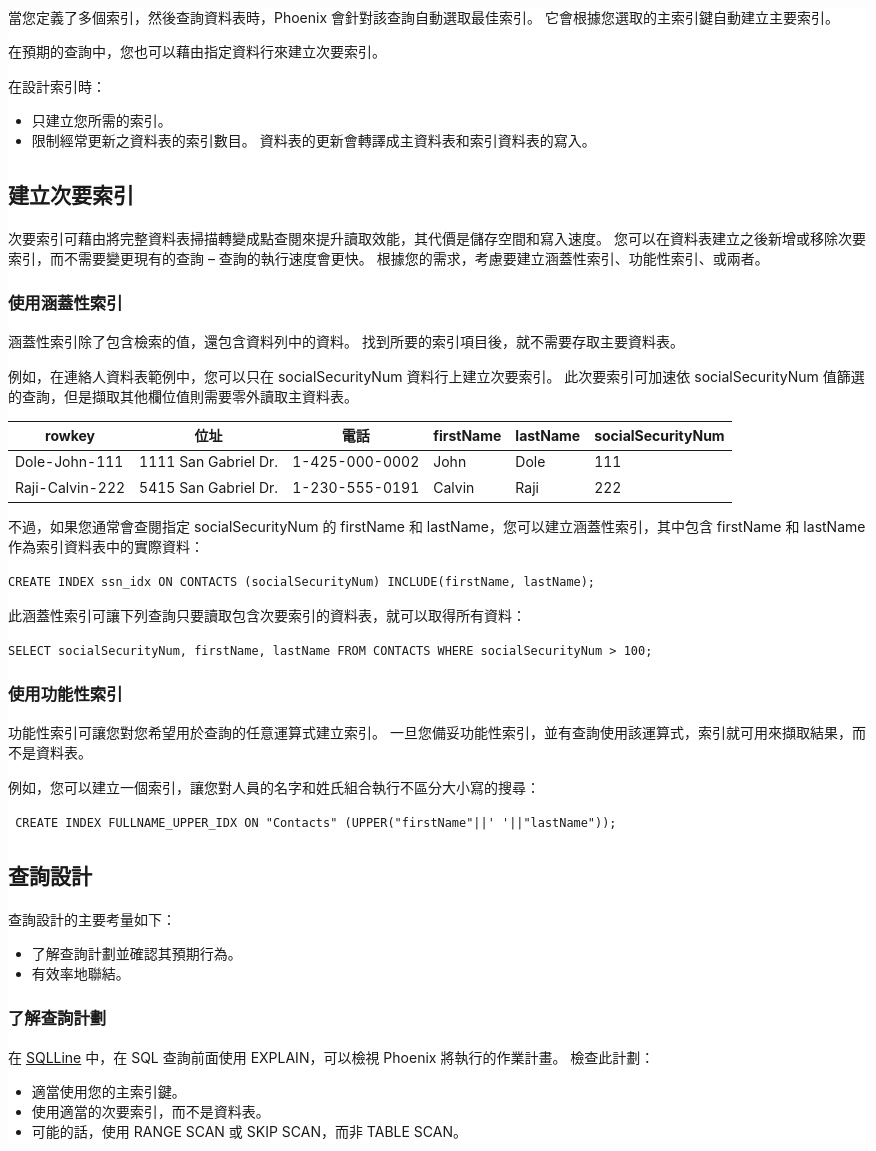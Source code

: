 當您定義了多個索引，然後查詢資料表時，Phoenix 會針對該查詢自動選取最佳索引。 它會根據您選取的主索引鍵自動建立主要索引。

在預期的查詢中，您也可以藉由指定資料行來建立次要索引。

在設計索引時：

* 只建立您所需的索引。
* 限制經常更新之資料表的索引數目。 資料表的更新會轉譯成主資料表和索引資料表的寫入。

## <a name="create-secondary-indexes"></a>建立次要索引

次要索引可藉由將完整資料表掃描轉變成點查閱來提升讀取效能，其代價是儲存空間和寫入速度。 您可以在資料表建立之後新增或移除次要索引，而不需要變更現有的查詢 – 查詢的執行速度會更快。 根據您的需求，考慮要建立涵蓋性索引、功能性索引、或兩者。

### <a name="use-covered-indexes"></a>使用涵蓋性索引

涵蓋性索引除了包含檢索的值，還包含資料列中的資料。 找到所要的索引項目後，就不需要存取主要資料表。

例如，在連絡人資料表範例中，您可以只在 socialSecurityNum 資料行上建立次要索引。 此次要索引可加速依 socialSecurityNum 值篩選的查詢，但是擷取其他欄位值則需要零外讀取主資料表。

|rowkey|       位址|   電話| firstName| lastName| socialSecurityNum |
|------|--------------------|--------------|-------------|--------------| ---|
|  Dole-John-111|1111 San Gabriel Dr.|1-425-000-0002|    John|Dole| 111 |
|  Raji-Calvin-222|5415 San Gabriel Dr.|1-230-555-0191|  Calvin|Raji| 222 |

不過，如果您通常會查閱指定 socialSecurityNum 的 firstName 和 lastName，您可以建立涵蓋性索引，其中包含 firstName 和 lastName 作為索引資料表中的實際資料：

    CREATE INDEX ssn_idx ON CONTACTS (socialSecurityNum) INCLUDE(firstName, lastName);

此涵蓋性索引可讓下列查詢只要讀取包含次要索引的資料表，就可以取得所有資料：

    SELECT socialSecurityNum, firstName, lastName FROM CONTACTS WHERE socialSecurityNum > 100;

### <a name="use-functional-indexes"></a>使用功能性索引

功能性索引可讓您對您希望用於查詢的任意運算式建立索引。 一旦您備妥功能性索引，並有查詢使用該運算式，索引就可用來擷取結果，而不是資料表。

例如，您可以建立一個索引，讓您對人員的名字和姓氏組合執行不區分大小寫的搜尋：

     CREATE INDEX FULLNAME_UPPER_IDX ON "Contacts" (UPPER("firstName"||' '||"lastName"));

## <a name="query-design"></a>查詢設計

查詢設計的主要考量如下：

* 了解查詢計劃並確認其預期行為。
* 有效率地聯結。

### <a name="understand-the-query-plan"></a>了解查詢計劃

在 [SQLLine](http://sqlline.sourceforge.net/) 中，在 SQL 查詢前面使用 EXPLAIN，可以檢視 Phoenix 將執行的作業計畫。 檢查此計劃：

* 適當使用您的主索引鍵。
* 使用適當的次要索引，而不是資料表。
* 可能的話，使用 RANGE SCAN 或 SKIP SCAN，而非 TABLE SCAN。
